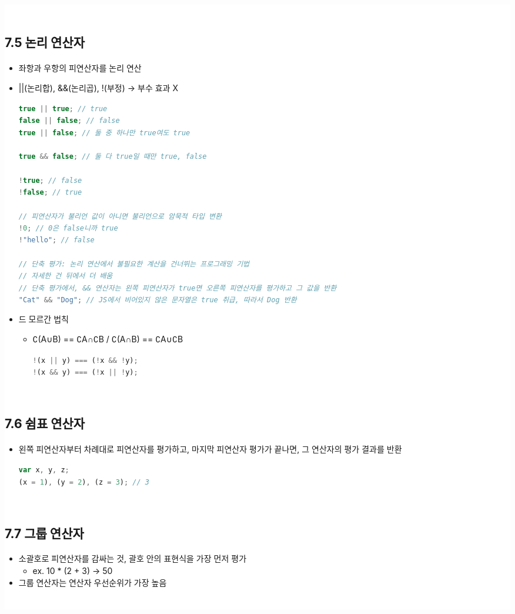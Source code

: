 <br>

## 7.5 논리 연산자

- 좌항과 우항의 피연산자를 논리 연산
- ||(논리합), &&(논리곱), !(부정) → 부수 효과 X

  ```jsx
  true || true; // true
  false || false; // false
  true || false; // 둘 중 하나만 true여도 true

  true && false; // 둘 다 true일 때만 true, false

  !true; // false
  !false; // true

  // 피연산자가 불리언 값이 아니면 불리언으로 암묵적 타입 변환
  !0; // 0은 false니까 true
  !"hello"; // false

  // 단축 평가: 논리 연산에서 불필요한 계산을 건너뛰는 프로그래밍 기법
  // 자세한 건 뒤에서 더 배움
  // 단축 평가에서, && 연산자는 왼쪽 피연산자가 true면 오른쪽 피연산자를 평가하고 그 값을 반환
  "Cat" && "Dog"; // JS에서 비어있지 않은 문자열은 true 취급, 따라서 Dog 반환
  ```

- 드 모르간 법칙
  - ∁(A∪B) == ∁A∩∁B / ∁(A∩B) == ∁A∪∁B
    ```jsx
    !(x || y) === (!x && !y);
    !(x && y) === (!x || !y);
    ```

<br>

## 7.6 쉼표 연산자

- 왼쪽 피연산자부터 차례대로 피연산자를 평가하고, 마지막 피연산자 평가가 끝나면, 그 연산자의 평가 결과를 반환
  ```jsx
  var x, y, z;
  (x = 1), (y = 2), (z = 3); // 3
  ```

<br>

## 7.7 그룹 연산자

- 소괄호로 피연산자를 감싸는 것, 괄호 안의 표현식을 가장 먼저 평가
  - ex. 10 \* (2 + 3) → 50
- 그룹 연산자는 연산자 우선순위가 가장 높음

<br>
